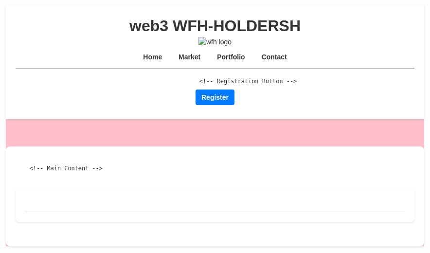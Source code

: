 <html lang="en">
  <head>
    <meta charset="UTF-8" /> 
    <meta name="viewport" content="width=device-width, initial-scale=1.0" />
  </head>
  <body style="background-color: pink; margin: 0; font-family: Arial, sans-serif; color: #333;">
<header style="background-color: #fff; padding: 20px; text-align: center; box-shadow: 0 2px 4px rgba(0,0,0,0.1);">
  <h1 style="margin: 0; font-size: 32px;">web3 WFH-HOLDERSH</h1>   <img src="> 
                                                                     
                                           <!-- Logo Image (ensure the filename is correct) -->
                                                                     
   <img src="IMG_0408.jpeg" alt="wfh logo" width="40" class="center" />
   
  <video width="700" autoplay muted loop class="center">
  <source src="IMG_0405.gif" type="video/mp4">
</video>

  <nav style="margin-top: 10px;">
    <a href="https://web3autotrades.cc/account/dashboard" style="margin: 0 15px; text-decoration: none; color: #333; font-weight: bold;">Home</a>
    <a href="https://www.tradingview.com/symbols/BTCUSD/" style="margin: 0 15px; text-decoration: none; color: #333; font-weight: bold;">Market</a>
    <a href="https://web3autotrades.cc/account/dashboard/trade" style="margin: 0 15px; text-decoration: none; color: #333; font-weight: bold;">Portfolio</a>
    <a href="https://wa.me/12722764080" target="_blank" style="margin: 0 15px; text-decoration: none; color: #333; font-weight: bold;">Contact</a>
    
  <hr>       
        
                       <!-- Registration Button -->
   <a 
          href="https://web3autotrades.cc/account/signup" 
          target="_blank" 
          style="margin: 0 15px; text-decoration: none; padding: 8px 12px; background-color: #007bff; color: #fff; border-radius: 4px; font-weight: bold;">
          Register
        </a>
       </nav>
    </header>
    
  <main style="max-width: 1000px; margin: 30px auto; background-color: #fff; padding: 20px; border-radius: 8px; box-shadow: 0 2px 4px rgba(0,0,0,0.1);">
      <section>
        
        <!-- Main Content -->
  <main style="max-width: 1000px; margin: 30px auto; background-color: #fff; padding: 20px; border-radius: 8px; box-shadow: 0 2px 4px rgba(0,0,0,0.1);">
      <section>
        <!-- Bitcoin Card -->
        <div style="display: flex; justify-content: space-between; align-items: center; border-bottom: 1px solid #ddd; padding: 15px 0;">
          <div>
            <h2 id="bitcoin" style="margin: 0; font-size: 24px;">